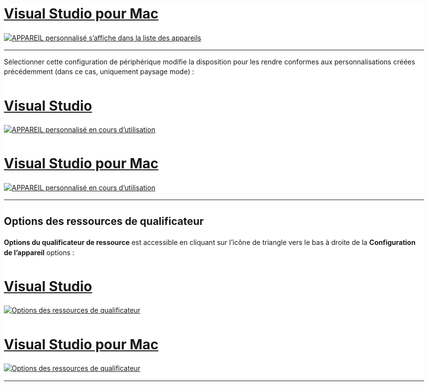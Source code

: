 # <a name="visual-studio-for-mactabvsmac"></a>[Visual Studio pour Mac](#tab/vsmac)

[ ![APPAREIL personnalisé s’affiche dans la liste des appareils](resource-qualifiers-images/xs/06-nexus-5-custom-sml.png)](resource-qualifiers-images/xs/06-nexus-5-custom.png)

-----


Sélectionner cette configuration de périphérique modifie la disposition pour les rendre conformes aux personnalisations créées précédemment (dans ce cas, uniquement paysage mode) :

# <a name="visual-studiotabvswin"></a>[Visual Studio](#tab/vswin)

[ ![APPAREIL personnalisé en cours d’utilisation](resource-qualifiers-images/vs/07-custom-in-use-sml.png)](resource-qualifiers-images/vs/07-custom-in-use.png)

# <a name="visual-studio-for-mactabvsmac"></a>[Visual Studio pour Mac](#tab/vsmac)

[ ![APPAREIL personnalisé en cours d’utilisation](resource-qualifiers-images/xs/07-custom-in-use-sml.png)](resource-qualifiers-images/xs/07-custom-in-use.png)

-----


<a name="resource_qualifier_options" />

## <a name="resource-qualifier-options"></a>Options des ressources de qualificateur

**Options du qualificateur de ressource** est accessible en cliquant sur l’icône de triangle vers le bas à droite de la **Configuration de l’appareil** options :

# <a name="visual-studiotabvswin"></a>[Visual Studio](#tab/vswin)

[ ![Options des ressources de qualificateur](resource-qualifiers-images/vs/08-resource-qual-opt-sml.png)](resource-qualifiers-images/vs/08-resource-qual-opt.png)

# <a name="visual-studio-for-mactabvsmac"></a>[Visual Studio pour Mac](#tab/vsmac)

[ ![Options des ressources de qualificateur](resource-qualifiers-images/xs/08-resource-qual-opt-sml.png)](resource-qualifiers-images/xs/08-resource-qual-opt.png)

-----

